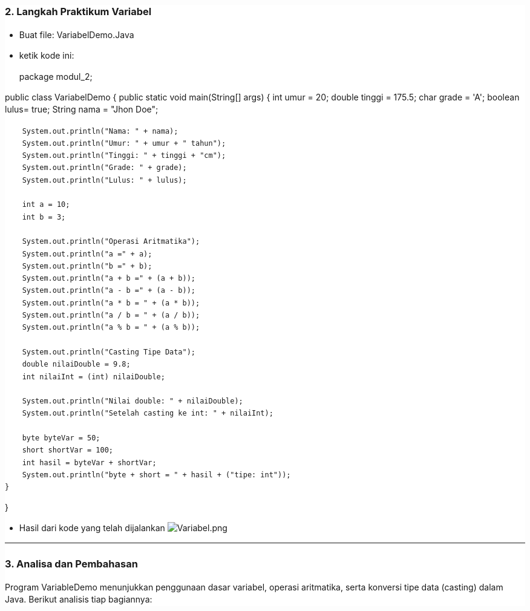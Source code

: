 

### 2. Langkah Praktikum Variabel
- Buat file: VariabelDemo.Java
- ketik kode ini:


  package modul_2;

public class VariabelDemo {
public static void main(String[] args) {
int umur = 20;
double tinggi = 175.5;
char grade = 'A';
boolean lulus= true;
String nama = "Jhon Doe";

        System.out.println("Nama: " + nama);
        System.out.println("Umur: " + umur + " tahun");
        System.out.println("Tinggi: " + tinggi + "cm");
        System.out.println("Grade: " + grade);
        System.out.println("Lulus: " + lulus);

        int a = 10;
        int b = 3;

        System.out.println("Operasi Aritmatika");
        System.out.println("a =" + a);
        System.out.println("b =" + b);
        System.out.println("a + b =" + (a + b));
        System.out.println("a - b =" + (a - b));
        System.out.println("a * b = " + (a * b));
        System.out.println("a / b = " + (a / b));
        System.out.println("a % b = " + (a % b));

        System.out.println("Casting Tipe Data");
        double nilaiDouble = 9.8;
        int nilaiInt = (int) nilaiDouble;

        System.out.println("Nilai double: " + nilaiDouble);
        System.out.println("Setelah casting ke int: " + nilaiInt);

        byte byteVar = 50;
        short shortVar = 100;
        int hasil = byteVar + shortVar;
        System.out.println("byte + short = " + hasil + ("tipe: int"));
    }

}

- Hasil dari kode yang telah dijalankan
![Variabel.png](gambar/Variabel.png)

---

### 3. Analisa dan Pembahasan 
Program VariableDemo menunjukkan penggunaan dasar variabel, operasi aritmatika, serta konversi tipe data
(casting) dalam Java. Berikut analisis tiap bagiannya:
